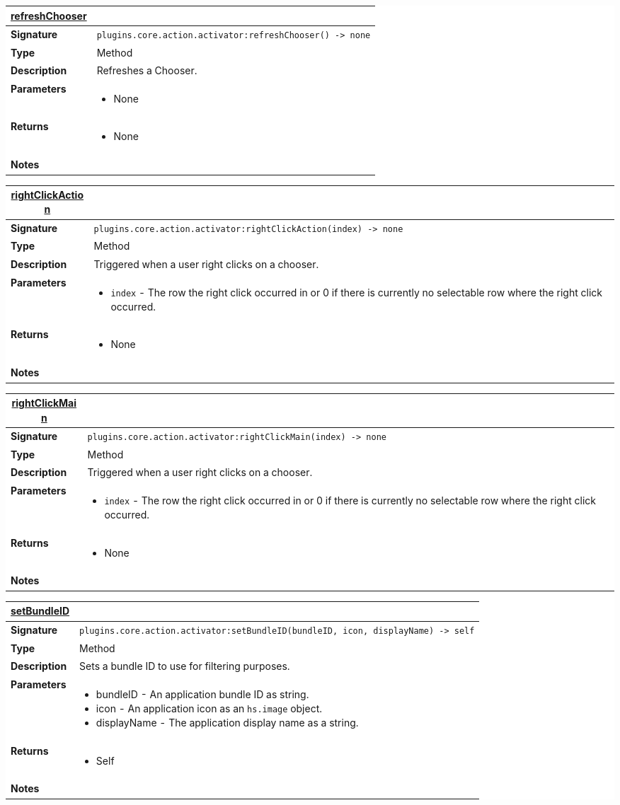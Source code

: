 | [refreshChooser](#refreshChooser)         |                                                                                     |
| --------------------------------------------|-------------------------------------------------------------------------------------|
| **Signature**                               | `plugins.core.action.activator:refreshChooser() -> none`                                                                    |
| **Type**                                    | Method                                                                     |
| **Description**                             | Refreshes a Chooser.                                                                     |
| **Parameters**                              | <ul><li>None</li></ul> |
| **Returns**                                 | <ul><li>None</li></ul>          |
| **Notes**                                   | <ul></ul>                |

| [rightClickAction](#rightClickAction)         |                                                                                     |
| --------------------------------------------|-------------------------------------------------------------------------------------|
| **Signature**                               | `plugins.core.action.activator:rightClickAction(index) -> none`                                                                    |
| **Type**                                    | Method                                                                     |
| **Description**                             | Triggered when a user right clicks on a chooser.                                                                     |
| **Parameters**                              | <ul><li>`index`      - The row the right click occurred in or 0 if there is currently no selectable row where the right click occurred.</li></ul> |
| **Returns**                                 | <ul><li>None</li></ul>          |
| **Notes**                                   | <ul></ul>                |

| [rightClickMain](#rightClickMain)         |                                                                                     |
| --------------------------------------------|-------------------------------------------------------------------------------------|
| **Signature**                               | `plugins.core.action.activator:rightClickMain(index) -> none`                                                                    |
| **Type**                                    | Method                                                                     |
| **Description**                             | Triggered when a user right clicks on a chooser.                                                                     |
| **Parameters**                              | <ul><li>`index`      - The row the right click occurred in or 0 if there is currently no selectable row where the right click occurred.</li></ul> |
| **Returns**                                 | <ul><li>None</li></ul>          |
| **Notes**                                   | <ul></ul>                |

| [setBundleID](#setBundleID)         |                                                                                     |
| --------------------------------------------|-------------------------------------------------------------------------------------|
| **Signature**                               | `plugins.core.action.activator:setBundleID(bundleID, icon, displayName) -> self`                                                                    |
| **Type**                                    | Method                                                                     |
| **Description**                             | Sets a bundle ID to use for filtering purposes.                                                                     |
| **Parameters**                              | <ul><li>bundleID - An application bundle ID as string.</li><li>icon - An application icon as an `hs.image` object.</li><li>displayName - The application display name as a string.</li></ul> |
| **Returns**                                 | <ul><li>Self</li></ul>          |
| **Notes**                                   | <ul></ul>                |
